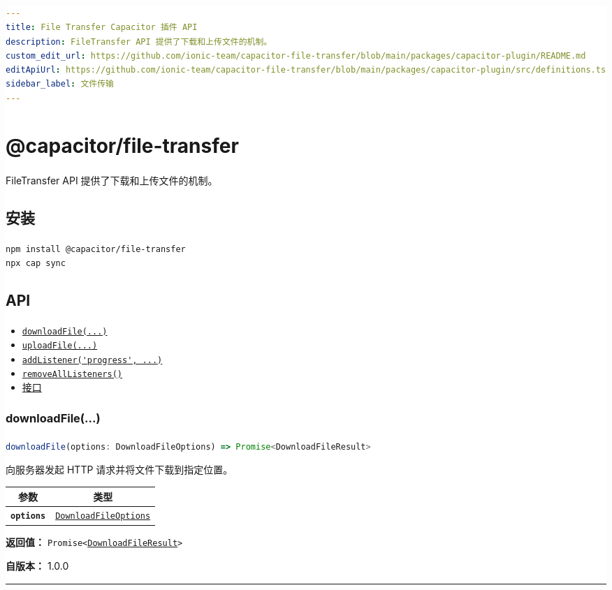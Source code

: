 ```yaml
---
title: File Transfer Capacitor 插件 API
description: FileTransfer API 提供了下载和上传文件的机制。
custom_edit_url: https://github.com/ionic-team/capacitor-file-transfer/blob/main/packages/capacitor-plugin/README.md
editApiUrl: https://github.com/ionic-team/capacitor-file-transfer/blob/main/packages/capacitor-plugin/src/definitions.ts
sidebar_label: 文件传输
---
```


# @capacitor/file-transfer

FileTransfer API 提供了下载和上传文件的机制。

## 安装

```bash
npm install @capacitor/file-transfer
npx cap sync
```

## API

<docgen-index>

- [`downloadFile(...)`](#downloadfile)
- [`uploadFile(...)`](#uploadfile)
- [`addListener('progress', ...)`](#addlistenerprogress-)
- [`removeAllListeners()`](#removealllisteners)
- [接口](#interfaces)

</docgen-index>

<docgen-api>


### downloadFile(...)

```typescript
downloadFile(options: DownloadFileOptions) => Promise<DownloadFileResult>
```

向服务器发起 HTTP 请求并将文件下载到指定位置。

| 参数          | 类型                                                                |
| ------------- | ------------------------------------------------------------------- |
| **`options`** | <code><a href="#downloadfileoptions">DownloadFileOptions</a></code> |

**返回值：** <code>Promise&lt;<a href="#downloadfileresult">DownloadFileResult</a>&gt;</code>

**自版本：** 1.0.0

---